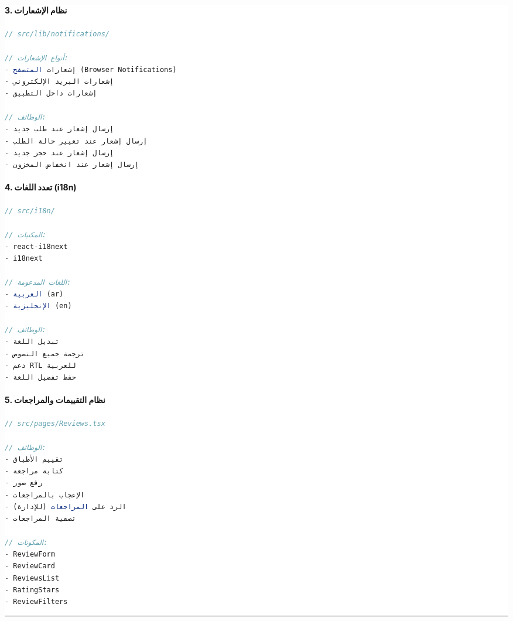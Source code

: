 #### 3. نظام الإشعارات

```typescript
// src/lib/notifications/

// أنواع الإشعارات:
- إشعارات المتصفح (Browser Notifications)
- إشعارات البريد الإلكتروني
- إشعارات داخل التطبيق

// الوظائف:
- إرسال إشعار عند طلب جديد
- إرسال إشعار عند تغيير حالة الطلب
- إرسال إشعار عند حجز جديد
- إرسال إشعار عند انخفاض المخزون
```

#### 4. تعدد اللغات (i18n)

```typescript
// src/i18n/

// المكتبات:
- react-i18next
- i18next

// اللغات المدعومة:
- العربية (ar)
- الإنجليزية (en)

// الوظائف:
- تبديل اللغة
- ترجمة جميع النصوص
- دعم RTL للعربية
- حفظ تفضيل اللغة
```

#### 5. نظام التقييمات والمراجعات

```typescript
// src/pages/Reviews.tsx

// الوظائف:
- تقييم الأطباق
- كتابة مراجعة
- رفع صور
- الإعجاب بالمراجعات
- الرد على المراجعات (للإدارة)
- تصفية المراجعات

// المكونات:
- ReviewForm
- ReviewCard
- ReviewsList
- RatingStars
- ReviewFilters
```

---